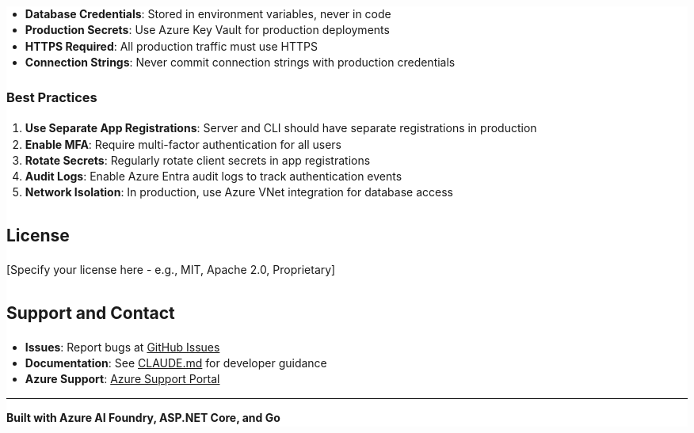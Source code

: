- **Database Credentials**: Stored in environment variables, never in code
- **Production Secrets**: Use Azure Key Vault for production deployments
- **HTTPS Required**: All production traffic must use HTTPS
- **Connection Strings**: Never commit connection strings with production credentials

### Best Practices

1. **Use Separate App Registrations**: Server and CLI should have separate registrations in production
2. **Enable MFA**: Require multi-factor authentication for all users
3. **Rotate Secrets**: Regularly rotate client secrets in app registrations
4. **Audit Logs**: Enable Azure Entra audit logs to track authentication events
5. **Network Isolation**: In production, use Azure VNet integration for database access

## License

[Specify your license here - e.g., MIT, Apache 2.0, Proprietary]

## Support and Contact

- **Issues**: Report bugs at [GitHub Issues](https://github.com/yourusername/squire/issues)
- **Documentation**: See [CLAUDE.md](./CLAUDE.md) for developer guidance
- **Azure Support**: [Azure Support Portal](https://azure.microsoft.com/support/)

---

**Built with Azure AI Foundry, ASP.NET Core, and Go**
